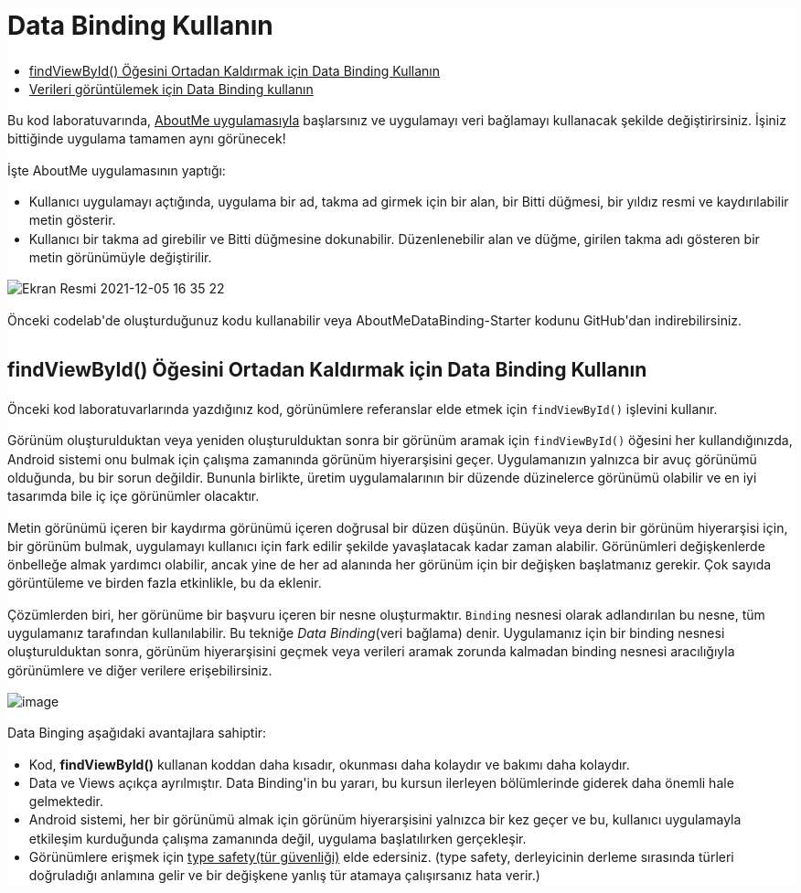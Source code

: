 # Data Binding Kullanın

- [findViewById() Öğesini Ortadan Kaldırmak için Data Binding Kullanın](#1)
- [Verileri görüntülemek için Data Binding kullanın](#2)



Bu kod laboratuvarında, [AboutMe uygulamasıyla](https://github.com/serkanalc/Android-Kotlin-Fundamentals-Projeler/tree/main/About%20me%20Interactive) başlarsınız ve uygulamayı veri bağlamayı kullanacak şekilde değiştirirsiniz. İşiniz bittiğinde uygulama tamamen aynı görünecek!

İşte AboutMe uygulamasının yaptığı:

- Kullanıcı uygulamayı açtığında, uygulama bir ad, takma ad girmek için bir alan, bir Bitti düğmesi, bir yıldız resmi ve kaydırılabilir metin gösterir.
- Kullanıcı bir takma ad girebilir ve Bitti düğmesine dokunabilir. Düzenlenebilir alan ve düğme, girilen takma adı gösteren bir metin görünümüyle değiştirilir.

![Ekran Resmi 2021-12-05 16 35 22](https://user-images.githubusercontent.com/70329389/144748729-84750368-4505-4436-8ddb-59d980997d62.png)

Önceki codelab'de oluşturduğunuz kodu kullanabilir veya AboutMeDataBinding-Starter kodunu GitHub'dan indirebilirsiniz.

## <a name="1"></a>findViewById() Öğesini Ortadan Kaldırmak için Data Binding Kullanın

Önceki kod laboratuvarlarında yazdığınız kod, görünümlere referanslar elde etmek için `findViewById()` işlevini kullanır.

Görünüm oluşturulduktan veya yeniden oluşturulduktan sonra bir görünüm aramak için `findViewById()` öğesini her kullandığınızda, Android sistemi onu bulmak için çalışma zamanında görünüm hiyerarşisini geçer. Uygulamanızın yalnızca bir avuç görünümü olduğunda, bu bir sorun değildir. Bununla birlikte, üretim uygulamalarının bir düzende düzinelerce görünümü olabilir ve en iyi tasarımda bile iç içe görünümler olacaktır.

Metin görünümü içeren bir kaydırma görünümü içeren doğrusal bir düzen düşünün. Büyük veya derin bir görünüm hiyerarşisi için, bir görünüm bulmak, uygulamayı kullanıcı için fark edilir şekilde yavaşlatacak kadar zaman alabilir. Görünümleri değişkenlerde önbelleğe almak yardımcı olabilir, ancak yine de her ad alanında her görünüm için bir değişken başlatmanız gerekir. Çok sayıda görüntüleme ve birden fazla etkinlikle, bu da eklenir.

Çözümlerden biri, her görünüme bir başvuru içeren bir nesne oluşturmaktır. `Binding` nesnesi olarak adlandırılan bu nesne, tüm uygulamanız tarafından kullanılabilir. Bu tekniğe *Data Binding*(veri bağlama) denir. Uygulamanız için bir binding nesnesi oluşturulduktan sonra, görünüm hiyerarşisini geçmek veya verileri aramak zorunda kalmadan binding nesnesi aracılığıyla görünümlere ve diğer verilere erişebilirsiniz.

![image](https://user-images.githubusercontent.com/70329389/144749064-39958e89-3f36-4748-a67e-4a6be117fac6.png)

Data Binging aşağıdaki avantajlara sahiptir:

- Kod, **findViewById()** kullanan koddan daha kısadır, okunması daha kolaydır ve bakımı daha kolaydır.
- Data ve Views açıkça ayrılmıştır. Data Binding'in bu yararı, bu kursun ilerleyen bölümlerinde giderek daha önemli hale gelmektedir.
- Android sistemi, her bir görünümü almak için görünüm hiyerarşisini yalnızca bir kez geçer ve bu, kullanıcı uygulamayla etkileşim kurduğunda çalışma zamanında değil, uygulama başlatılırken gerçekleşir.
- Görünümlere erişmek için [type safety(tür güvenliği)](https://en.wikipedia.org/wiki/Type_safety)  elde edersiniz. (type safety, derleyicinin derleme sırasında türleri doğruladığı anlamına gelir ve bir değişkene yanlış tür atamaya çalışırsanız hata verir.)

